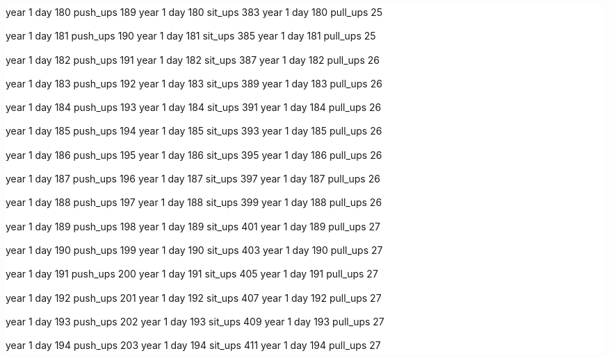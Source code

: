 year 1 day 180 push_ups 189
year 1 day 180 sit_ups 383
year 1 day 180 pull_ups 25

year 1 day 181 push_ups 190
year 1 day 181 sit_ups 385
year 1 day 181 pull_ups 25

year 1 day 182 push_ups 191
year 1 day 182 sit_ups 387
year 1 day 182 pull_ups 26

year 1 day 183 push_ups 192
year 1 day 183 sit_ups 389
year 1 day 183 pull_ups 26

year 1 day 184 push_ups 193
year 1 day 184 sit_ups 391
year 1 day 184 pull_ups 26

year 1 day 185 push_ups 194
year 1 day 185 sit_ups 393
year 1 day 185 pull_ups 26

year 1 day 186 push_ups 195
year 1 day 186 sit_ups 395
year 1 day 186 pull_ups 26

year 1 day 187 push_ups 196
year 1 day 187 sit_ups 397
year 1 day 187 pull_ups 26

year 1 day 188 push_ups 197
year 1 day 188 sit_ups 399
year 1 day 188 pull_ups 26

year 1 day 189 push_ups 198
year 1 day 189 sit_ups 401
year 1 day 189 pull_ups 27

year 1 day 190 push_ups 199
year 1 day 190 sit_ups 403
year 1 day 190 pull_ups 27

year 1 day 191 push_ups 200
year 1 day 191 sit_ups 405
year 1 day 191 pull_ups 27

year 1 day 192 push_ups 201
year 1 day 192 sit_ups 407
year 1 day 192 pull_ups 27

year 1 day 193 push_ups 202
year 1 day 193 sit_ups 409
year 1 day 193 pull_ups 27

year 1 day 194 push_ups 203
year 1 day 194 sit_ups 411
year 1 day 194 pull_ups 27
